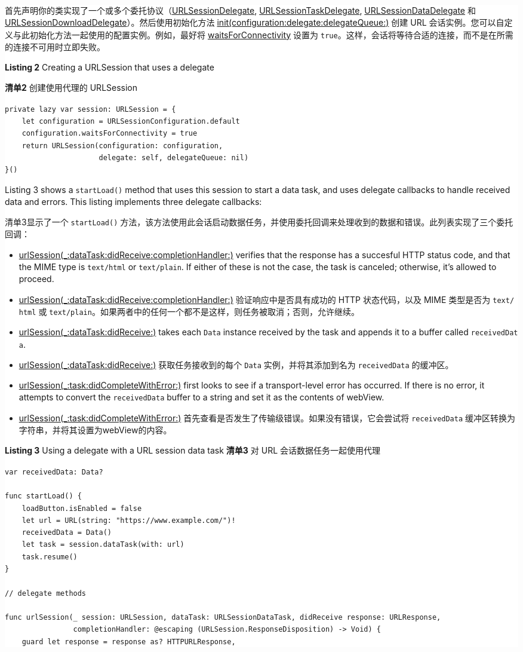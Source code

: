 首先声明你的类实现了一个或多个委托协议（[URLSessionDelegate](https://developer.apple.com/documentation/foundation/urlsessiondelegate), [URLSessionTaskDelegate](https://developer.apple.com/documentation/foundation/urlsessiontaskdelegate), [URLSessionDataDelegate](https://developer.apple.com/documentation/foundation/urlsessiondatadelegate) 和 [URLSessionDownloadDelegate](https://developer.apple.com/documentation/foundation/urlsessiondownloaddelegate)）。然后使用初始化方法 [init(configuration:delegate:delegateQueue:)](https://developer.apple.com/documentation/foundation/urlsession/1411597-init) 创建 URL 会话实例。您可以自定义与此初始化方法一起使用的配置实例。例如，最好将 [waitsForConnectivity](https://developer.apple.com/documentation/foundation/urlsessionconfiguration/2908812-waitsforconnectivity) 设置为 `true`。这样，会话将等待合适的连接，而不是在所需的连接不可用时立即失败。

**Listing 2** Creating a URLSession that uses a delegate

**清单2** 创建使用代理的 URLSession

```
private lazy var session: URLSession = {
    let configuration = URLSessionConfiguration.default
    configuration.waitsForConnectivity = true
    return URLSession(configuration: configuration,
                      delegate: self, delegateQueue: nil)
}()
```

Listing 3 shows a `startLoad()` method that uses this session to start a data task, and uses delegate callbacks to handle received data and errors. This listing implements three delegate callbacks:

清单3显示了一个 `startLoad()` 方法，该方法使用此会话启动数据任务，并使用委托回调来处理收到的数据和错误。此列表实现了三个委托回调：

- [urlSession(_:dataTask:didReceive:completionHandler:)](https://developer.apple.com/documentation/foundation/urlsessiondatadelegate/1410027-urlsession) verifies that the response has a succesful HTTP status code, and that the MIME type is `text/html` or `text/plain`. If either of these is not the case, the task is canceled; otherwise, it’s allowed to proceed.
-  [urlSession(_:dataTask:didReceive:completionHandler:)](https://developer.apple.com/documentation/foundation/urlsessiondatadelegate/1410027-urlsession) 验证响应中是否具有成功的 HTTP 状态代码，以及 MIME 类型是否为 `text/html` 或 `text/plain`。如果两者中的任何一个都不是这样，则任务被取消；否则，允许继续。

- [urlSession(_:dataTask:didReceive:)](https://developer.apple.com/documentation/foundation/urlsessiondatadelegate/1411528-urlsession) takes each `Data` instance received by the task and appends it to a buffer called `receivedData`.
- [urlSession(_:dataTask:didReceive:)](https://developer.apple.com/documentation/foundation/urlsessiondatadelegate/1411528-urlsession) 获取任务接收到的每个 `Data` 实例，并将其添加到名为 `receivedData` 的缓冲区。

- [urlSession(_:task:didCompleteWithError:)](https://developer.apple.com/documentation/foundation/urlsessiontaskdelegate/1411610-urlsession) first looks to see if a transport-level error has occurred. If there is no error, it attempts to convert the `receivedData` buffer to a string and set it as the contents of webView.
- [urlSession(_:task:didCompleteWithError:)](https://developer.apple.com/documentation/foundation/urlsessiontaskdelegate/1411610-urlsession) 首先查看是否发生了传输级错误。如果没有错误，它会尝试将 `receivedData` 缓冲区转换为字符串，并将其设置为webView的内容。

**Listing 3** Using a delegate with a URL session data task
**清单3** 对 URL 会话数据任务一起使用代理

```
var receivedData: Data?

func startLoad() {
    loadButton.isEnabled = false
    let url = URL(string: "https://www.example.com/")!
    receivedData = Data()
    let task = session.dataTask(with: url)
    task.resume()
}

// delegate methods

func urlSession(_ session: URLSession, dataTask: URLSessionDataTask, didReceive response: URLResponse,
                completionHandler: @escaping (URLSession.ResponseDisposition) -> Void) {
    guard let response = response as? HTTPURLResponse,
```